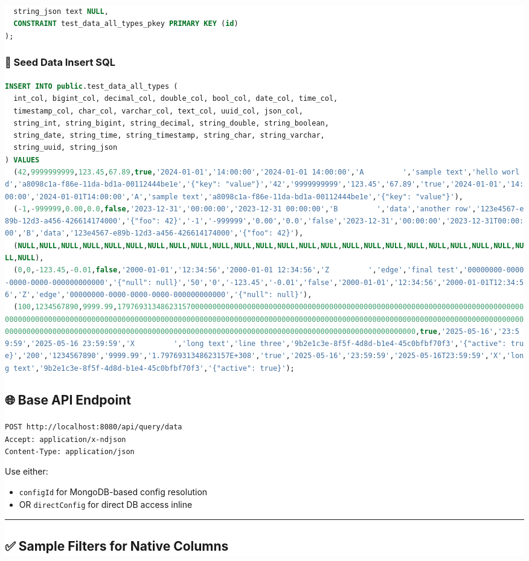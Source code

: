 ```sql
  string_json text NULL,
  CONSTRAINT test_data_all_types_pkey PRIMARY KEY (id)
);
```
### 🧪 Seed Data Insert SQL
```sql
INSERT INTO public.test_data_all_types (
  int_col, bigint_col, decimal_col, double_col, bool_col, date_col, time_col,
  timestamp_col, char_col, varchar_col, text_col, uuid_col, json_col,
  string_int, string_bigint, string_decimal, string_double, string_boolean,
  string_date, string_time, string_timestamp, string_char, string_varchar,
  string_uuid, string_json
) VALUES
  (42,9999999999,123.45,67.89,true,'2024-01-01','14:00:00','2024-01-01 14:00:00','A         ','sample text','hello world','a8098c1a-f86e-11da-bd1a-00112444be1e','{"key": "value"}','42','9999999999','123.45','67.89','true','2024-01-01','14:00:00','2024-01-01T14:00:00','A','sample text','a8098c1a-f86e-11da-bd1a-00112444be1e','{"key": "value"}'),
  (-1,-999999,0.00,0.0,false,'2023-12-31','00:00:00','2023-12-31 00:00:00','B         ','data','another row','123e4567-e89b-12d3-a456-426614174000','{"foo": 42}','-1','-999999','0.00','0.0','false','2023-12-31','00:00:00','2023-12-31T00:00:00','B','data','123e4567-e89b-12d3-a456-426614174000','{"foo": 42}'),
  (NULL,NULL,NULL,NULL,NULL,NULL,NULL,NULL,NULL,NULL,NULL,NULL,NULL,NULL,NULL,NULL,NULL,NULL,NULL,NULL,NULL,NULL,NULL,NULL,NULL),
  (0,0,-123.45,-0.01,false,'2000-01-01','12:34:56','2000-01-01 12:34:56','Z         ','edge','final test','00000000-0000-0000-0000-000000000000','{"null": null}','50','0','-123.45','-0.01','false','2000-01-01','12:34:56','2000-01-01T12:34:56','Z','edge','00000000-0000-0000-0000-000000000000','{"null": null}'),
  (100,1234567890,9999.99,179769313486231570000000000000000000000000000000000000000000000000000000000000000000000000000000000000000000000000000000000000000000000000000000000000000000000000000000000000000000000000000000000000000000000000000000000000000000000000000000000000000000000000000000000000000000000000000000000000000000000000000,true,'2025-05-16','23:59:59','2025-05-16 23:59:59','X         ','long text','line three','9b2e1c3e-8f5f-4d8d-b1e4-45c0bfbf70f3','{"active": true}','200','1234567890','9999.99','1.7976931348623157E+308','true','2025-05-16','23:59:59','2025-05-16T23:59:59','X','long text','9b2e1c3e-8f5f-4d8d-b1e4-45c0bfbf70f3','{"active": true}');
```

## 🌐 Base API Endpoint

```
POST http://localhost:8080/api/query/data
Accept: application/x-ndjson
Content-Type: application/json
```

Use either:

* `configId` for MongoDB-based config resolution
* OR `directConfig` for direct DB access inline

---

## ✅ Sample Filters for Native Columns
